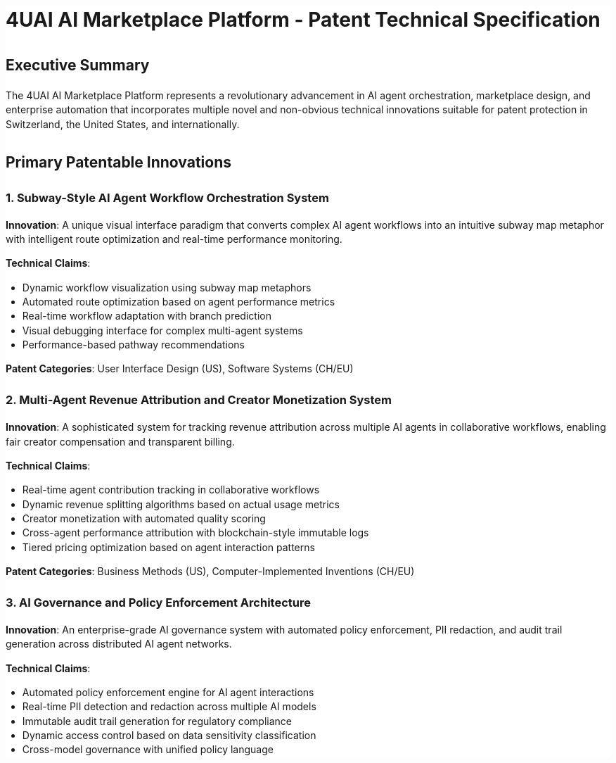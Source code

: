 # 4UAI AI Marketplace Platform - Patent Technical Specification

## Executive Summary

The 4UAI AI Marketplace Platform represents a revolutionary advancement in AI agent orchestration, marketplace design, and enterprise automation that incorporates multiple novel and non-obvious technical innovations suitable for patent protection in Switzerland, the United States, and internationally.

## Primary Patentable Innovations

### 1. **Subway-Style AI Agent Workflow Orchestration System**

**Innovation**: A unique visual interface paradigm that converts complex AI agent workflows into an intuitive subway map metaphor with intelligent route optimization and real-time performance monitoring.

**Technical Claims**:
- Dynamic workflow visualization using subway map metaphors
- Automated route optimization based on agent performance metrics
- Real-time workflow adaptation with branch prediction
- Visual debugging interface for complex multi-agent systems
- Performance-based pathway recommendations

**Patent Categories**: User Interface Design (US), Software Systems (CH/EU)

### 2. **Multi-Agent Revenue Attribution and Creator Monetization System**

**Innovation**: A sophisticated system for tracking revenue attribution across multiple AI agents in collaborative workflows, enabling fair creator compensation and transparent billing.

**Technical Claims**:
- Real-time agent contribution tracking in collaborative workflows
- Dynamic revenue splitting algorithms based on actual usage metrics
- Creator monetization with automated quality scoring
- Cross-agent performance attribution with blockchain-style immutable logs
- Tiered pricing optimization based on agent interaction patterns

**Patent Categories**: Business Methods (US), Computer-Implemented Inventions (CH/EU)

### 3. **AI Governance and Policy Enforcement Architecture**

**Innovation**: An enterprise-grade AI governance system with automated policy enforcement, PII redaction, and audit trail generation across distributed AI agent networks.

**Technical Claims**:
- Automated policy enforcement engine for AI agent interactions
- Real-time PII detection and redaction across multiple AI models
- Immutable audit trail generation for regulatory compliance
- Dynamic access control based on data sensitivity classification
- Cross-model governance with unified policy language
